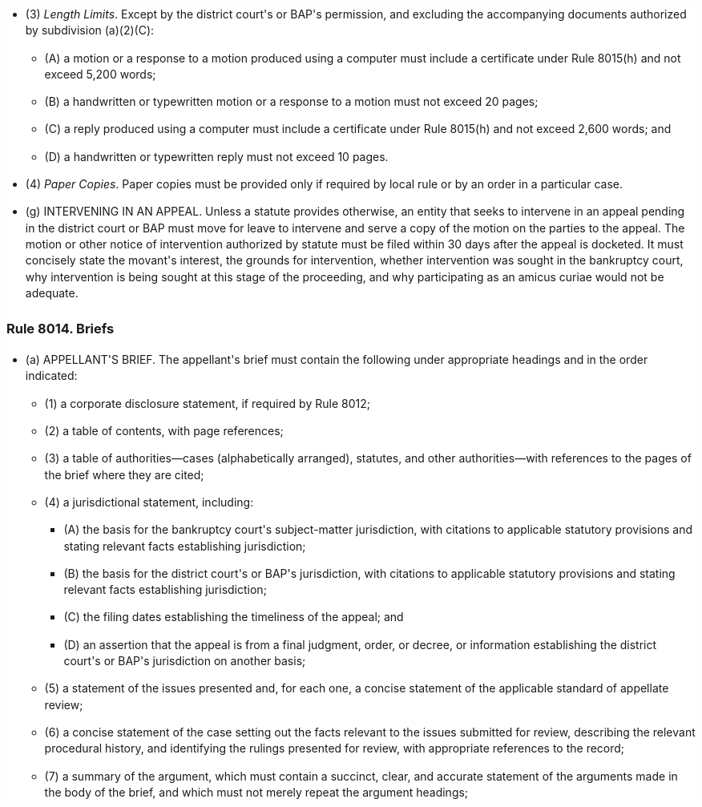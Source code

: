   * (3) _Length Limits_. Except by the district court's or BAP's permission, and excluding the accompanying documents authorized by subdivision (a)(2)(C):

    * (A) a motion or a response to a motion produced using a computer must include a certificate under Rule 8015(h) and not exceed 5,200 words;

    * (B) a handwritten or typewritten motion or a response to a motion must not exceed 20 pages;

    * (C) a reply produced using a computer must include a certificate under Rule 8015(h) and not exceed 2,600 words; and

    * (D) a handwritten or typewritten reply must not exceed 10 pages.


  * (4) _Paper Copies_. Paper copies must be provided only if required by local rule or by an order in a particular case.


* (g) INTERVENING IN AN APPEAL. Unless a statute provides otherwise, an entity that seeks to intervene in an appeal pending in the district court or BAP must move for leave to intervene and serve a copy of the motion on the parties to the appeal. The motion or other notice of intervention authorized by statute must be filed within 30 days after the appeal is docketed. It must concisely state the movant's interest, the grounds for intervention, whether intervention was sought in the bankruptcy court, why intervention is being sought at this stage of the proceeding, and why participating as an amicus curiae would not be adequate.

### Rule 8014. Briefs 
* (a) APPELLANT'S BRIEF. The appellant's brief must contain the following under appropriate headings and in the order indicated:

  * (1) a corporate disclosure statement, if required by Rule 8012;

  * (2) a table of contents, with page references;

  * (3) a table of authorities—cases (alphabetically arranged), statutes, and other authorities—with references to the pages of the brief where they are cited;

  * (4) a jurisdictional statement, including:

    * (A) the basis for the bankruptcy court's subject-matter jurisdiction, with citations to applicable statutory provisions and stating relevant facts establishing jurisdiction;

    * (B) the basis for the district court's or BAP's jurisdiction, with citations to applicable statutory provisions and stating relevant facts establishing jurisdiction;

    * (C) the filing dates establishing the timeliness of the appeal; and

    * (D) an assertion that the appeal is from a final judgment, order, or decree, or information establishing the district court's or BAP's jurisdiction on another basis;


  * (5) a statement of the issues presented and, for each one, a concise statement of the applicable standard of appellate review;

  * (6) a concise statement of the case setting out the facts relevant to the issues submitted for review, describing the relevant procedural history, and identifying the rulings presented for review, with appropriate references to the record;

  * (7) a summary of the argument, which must contain a succinct, clear, and accurate statement of the arguments made in the body of the brief, and which must not merely repeat the argument headings;
